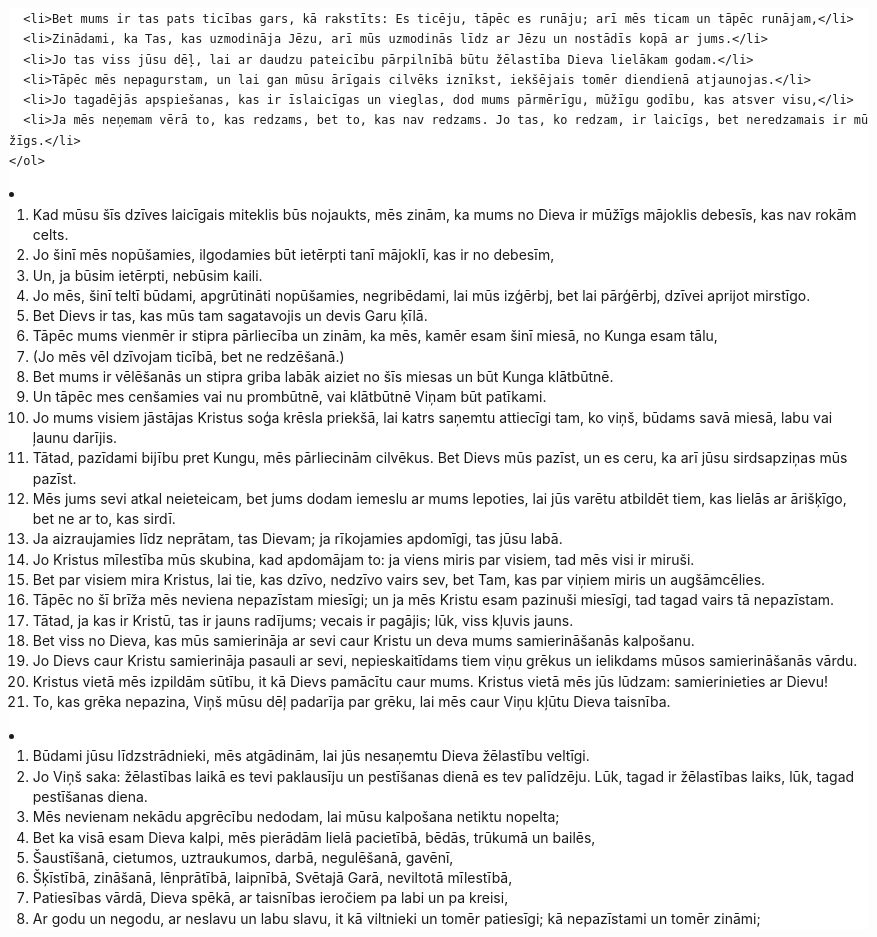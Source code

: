       <li>Bet mums ir tas pats ticības gars, kā rakstīts: Es ticēju, tāpēc es runāju; arī mēs ticam un tāpēc runājam,</li>
      <li>Zinādami, ka Tas, kas uzmodināja Jēzu, arī mūs uzmodinās līdz ar Jēzu un nostādīs kopā ar jums.</li>
      <li>Jo tas viss jūsu dēļ, lai ar daudzu pateicību pārpilnībā būtu žēlastība Dieva lielākam godam.</li>
      <li>Tāpēc mēs nepagurstam, un lai gan mūsu ārīgais cilvēks iznīkst, iekšējais tomēr diendienā atjaunojas.</li>
      <li>Jo tagadējās apspiešanas, kas ir īslaicīgas un vieglas, dod mums pārmērīgu, mūžīgu godību, kas atsver visu,</li>
      <li>Ja mēs neņemam vērā to, kas redzams, bet to, kas nav redzams. Jo tas, ko redzam, ir laicīgs, bet neredzamais ir mūžīgs.</li>
    </ol>
  </li>
  <li>
    <ol>
      <li>Kad mūsu šīs dzīves laicīgais miteklis būs nojaukts, mēs zinām, ka mums no Dieva ir mūžīgs mājoklis debesīs, kas nav rokām celts.</li>
      <li>Jo šinī mēs nopūšamies, ilgodamies būt ietērpti tanī mājoklī, kas ir no debesīm,</li>
      <li>Un, ja būsim ietērpti, nebūsim kaili.</li>
      <li>Jo mēs, šinī teltī būdami, apgrūtināti nopūšamies, negribēdami, lai mūs izģērbj, bet lai pārģērbj, dzīvei aprijot mirstīgo.</li>
      <li>Bet Dievs ir tas, kas mūs tam sagatavojis un devis Garu ķīlā.</li>
      <li>Tāpēc mums vienmēr ir stipra pārliecība un zinām, ka mēs, kamēr esam šinī miesā, no Kunga esam tālu,</li>
      <li>(Jo mēs vēl dzīvojam ticībā, bet ne redzēšanā.)</li>
      <li>Bet mums ir vēlēšanās un stipra griba labāk aiziet no šīs miesas un būt Kunga klātbūtnē.</li>
      <li>Un tāpēc mes cenšamies vai nu prombūtnē, vai klātbūtnē Viņam būt patīkami.</li>
      <li>Jo mums visiem jāstājas Kristus soģa krēsla priekšā, lai katrs saņemtu attiecīgi tam, ko viņš, būdams savā miesā, labu vai ļaunu darījis.</li>
      <li>Tātad, pazīdami bijību pret Kungu, mēs pārliecinām cilvēkus. Bet Dievs mūs pazīst, un es ceru, ka arī jūsu sirdsapziņas mūs pazīst.</li>
      <li>Mēs jums sevi atkal neieteicam, bet jums dodam iemeslu ar mums lepoties, lai jūs varētu atbildēt tiem, kas lielās ar ārišķīgo, bet ne ar to, kas sirdī.</li>
      <li>Ja aizraujamies līdz neprātam, tas Dievam; ja rīkojamies apdomīgi, tas jūsu labā.</li>
      <li>Jo Kristus mīlestība mūs skubina, kad apdomājam to: ja viens miris par visiem, tad mēs visi ir miruši.</li>
      <li>Bet par visiem mira Kristus, lai tie, kas dzīvo, nedzīvo vairs sev, bet Tam, kas par viņiem miris un augšāmcēlies.</li>
      <li>Tāpēc no šī brīža mēs neviena nepazīstam miesīgi; un ja mēs Kristu esam pazinuši miesīgi, tad tagad vairs tā nepazīstam.</li>
      <li>Tātad, ja kas ir Kristū, tas ir jauns radījums; vecais ir pagājis; lūk, viss kļuvis jauns.</li>
      <li>Bet viss no Dieva, kas mūs samierināja ar sevi caur Kristu un deva mums samierināšanās kalpošanu.</li>
      <li>Jo Dievs caur Kristu samierināja pasauli ar sevi, nepieskaitīdams tiem viņu grēkus un ielikdams mūsos samierināšanās vārdu.</li>
      <li>Kristus vietā mēs izpildām sūtību, it kā Dievs pamācītu caur mums. Kristus vietā mēs jūs lūdzam: samierinieties ar Dievu!</li>
      <li>To, kas grēka nepazina, Viņš mūsu dēļ padarīja par grēku, lai mēs caur Viņu kļūtu Dieva taisnība.</li>
    </ol>
  </li>
  <li>
    <ol>
      <li>Būdami jūsu līdzstrādnieki, mēs atgādinām, lai jūs nesaņemtu Dieva žēlastību veltīgi.</li>
      <li>Jo Viņš saka: žēlastības laikā es tevi paklausīju un pestīšanas dienā es tev palīdzēju. Lūk, tagad ir žēlastības laiks, lūk, tagad pestīšanas diena.</li>
      <li>Mēs nevienam nekādu apgrēcību nedodam, lai mūsu kalpošana netiktu nopelta;</li>
      <li>Bet ka visā esam Dieva kalpi, mēs pierādām lielā pacietībā, bēdās, trūkumā un bailēs,</li>
      <li>Šaustīšanā, cietumos, uztraukumos, darbā, negulēšanā, gavēnī,</li>
      <li>Šķīstībā, zināšanā, lēnprātībā, laipnībā, Svētajā Garā, neviltotā mīlestībā,</li>
      <li>Patiesības vārdā, Dieva spēkā, ar taisnības ieročiem pa labi un pa kreisi,</li>
      <li>Ar godu un negodu, ar neslavu un labu slavu, it kā viltnieki un tomēr patiesīgi; kā nepazīstami un tomēr zināmi;</li>